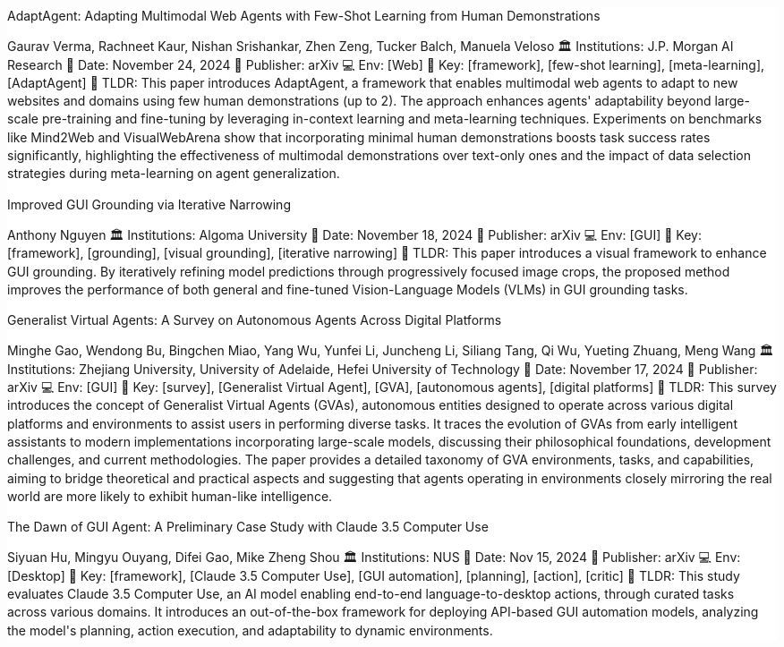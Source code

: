 

AdaptAgent: Adapting Multimodal Web Agents with Few-Shot Learning from Human Demonstrations

Gaurav Verma, Rachneet Kaur, Nishan Srishankar, Zhen Zeng, Tucker Balch, Manuela Veloso
🏛️ Institutions: J.P. Morgan AI Research
📅 Date: November 24, 2024
📑 Publisher: arXiv
💻 Env: [Web]
🔑 Key: [framework], [few-shot learning], [meta-learning], [AdaptAgent]
📖 TLDR: This paper introduces AdaptAgent, a framework that enables multimodal web agents to adapt to new websites and domains using few human demonstrations (up to 2). The approach enhances agents' adaptability beyond large-scale pre-training and fine-tuning by leveraging in-context learning and meta-learning techniques. Experiments on benchmarks like Mind2Web and VisualWebArena show that incorporating minimal human demonstrations boosts task success rates significantly, highlighting the effectiveness of multimodal demonstrations over text-only ones and the impact of data selection strategies during meta-learning on agent generalization.



Improved GUI Grounding via Iterative Narrowing

Anthony Nguyen
🏛️ Institutions: Algoma University
📅 Date: November 18, 2024
📑 Publisher: arXiv
💻 Env: [GUI]
🔑 Key: [framework], [grounding], [visual grounding], [iterative narrowing]
📖 TLDR: This paper introduces a visual framework to enhance GUI grounding. By iteratively refining model predictions through progressively focused image crops, the proposed method improves the performance of both general and fine-tuned Vision-Language Models (VLMs) in GUI grounding tasks.



Generalist Virtual Agents: A Survey on Autonomous Agents Across Digital Platforms

Minghe Gao, Wendong Bu, Bingchen Miao, Yang Wu, Yunfei Li, Juncheng Li, Siliang Tang, Qi Wu, Yueting Zhuang, Meng Wang
🏛️ Institutions: Zhejiang University, University of Adelaide, Hefei University of Technology
📅 Date: November 17, 2024
📑 Publisher: arXiv
💻 Env: [GUI]
🔑 Key: [survey], [Generalist Virtual Agent], [GVA], [autonomous agents], [digital platforms]
📖 TLDR: This survey introduces the concept of Generalist Virtual Agents (GVAs), autonomous entities designed to operate across various digital platforms and environments to assist users in performing diverse tasks. It traces the evolution of GVAs from early intelligent assistants to modern implementations incorporating large-scale models, discussing their philosophical foundations, development challenges, and current methodologies. The paper provides a detailed taxonomy of GVA environments, tasks, and capabilities, aiming to bridge theoretical and practical aspects and suggesting that agents operating in environments closely mirroring the real world are more likely to exhibit human-like intelligence.



The Dawn of GUI Agent: A Preliminary Case Study with Claude 3.5 Computer Use

Siyuan Hu, Mingyu Ouyang, Difei Gao, Mike Zheng Shou
🏛️ Institutions: NUS
📅 Date: Nov 15, 2024
📑 Publisher: arXiv
💻 Env: [Desktop]
🔑 Key: [framework], [Claude 3.5 Computer Use], [GUI automation], [planning], [action], [critic]
📖 TLDR: This study evaluates Claude 3.5 Computer Use, an AI model enabling end-to-end language-to-desktop actions, through curated tasks across various domains. It introduces an out-of-the-box framework for deploying API-based GUI automation models, analyzing the model's planning, action execution, and adaptability to dynamic environments.
